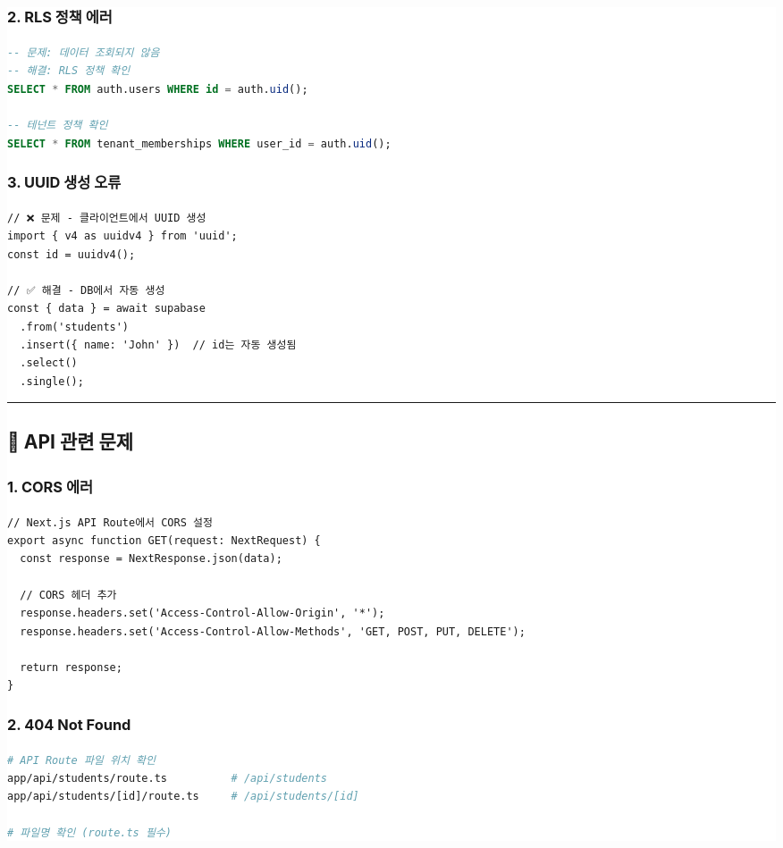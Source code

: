 ### 2. RLS 정책 에러
```sql
-- 문제: 데이터 조회되지 않음
-- 해결: RLS 정책 확인
SELECT * FROM auth.users WHERE id = auth.uid();

-- 테넌트 정책 확인
SELECT * FROM tenant_memberships WHERE user_id = auth.uid();
```

### 3. UUID 생성 오류
```tsx
// ❌ 문제 - 클라이언트에서 UUID 생성
import { v4 as uuidv4 } from 'uuid';
const id = uuidv4();

// ✅ 해결 - DB에서 자동 생성
const { data } = await supabase
  .from('students')
  .insert({ name: 'John' })  // id는 자동 생성됨
  .select()
  .single();
```

---

## 🚀 API 관련 문제

### 1. CORS 에러
```tsx
// Next.js API Route에서 CORS 설정
export async function GET(request: NextRequest) {
  const response = NextResponse.json(data);
  
  // CORS 헤더 추가
  response.headers.set('Access-Control-Allow-Origin', '*');
  response.headers.set('Access-Control-Allow-Methods', 'GET, POST, PUT, DELETE');
  
  return response;
}
```

### 2. 404 Not Found
```bash
# API Route 파일 위치 확인
app/api/students/route.ts          # /api/students
app/api/students/[id]/route.ts     # /api/students/[id]

# 파일명 확인 (route.ts 필수)
```
